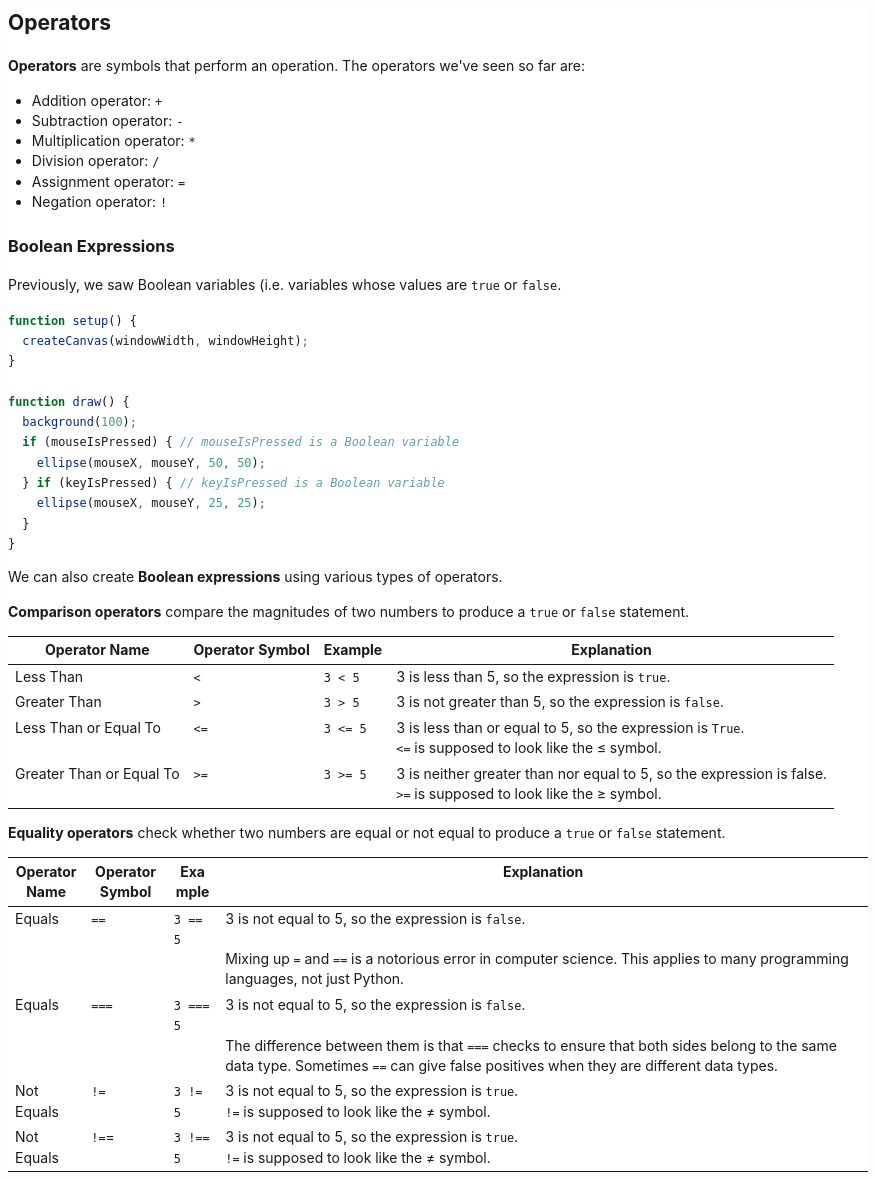 ## Operators

**Operators** are symbols that perform an operation. The operators we've seen so far are:

* Addition operator: `+`
* Subtraction operator: `-`
* Multiplication operator: `*`
* Division operator: `/`
* Assignment operator: `=`
* Negation operator: `!`

### Boolean Expressions

Previously, we saw Boolean variables (i.e. variables whose values are `true` or `false`.

```js
function setup() {
  createCanvas(windowWidth, windowHeight);
}
  
function draw() {
  background(100);
  if (mouseIsPressed) { // mouseIsPressed is a Boolean variable
    ellipse(mouseX, mouseY, 50, 50); 
  } if (keyIsPressed) { // keyIsPressed is a Boolean variable
    ellipse(mouseX, mouseY, 25, 25); 
  }
}
```

We can also create **Boolean expressions** using various types of operators.

**Comparison operators** compare the magnitudes of two numbers to produce a `true` or `false` statement.

| Operator Name            | Operator Symbol | Example  | Explanation                                                  |
| ------------------------ | --------------- | -------- | ------------------------------------------------------------ |
| Less Than                | `<`             | `3 < 5`  | 3 is less than 5, so the expression is `true`.               |
| Greater Than             | `>`             | `3 > 5 ` | 3 is not greater than 5, so the expression is `false`.       |
| Less Than or Equal To    | `<=`            | `3 <= 5` | 3 is less than or equal to 5, so the expression is `True`.<br /> `<=` is supposed to look like the ≤ symbol. |
| Greater Than or Equal To | `>=`            | `3 >= 5` | 3 is neither greater than nor equal to 5, so the expression is false.<br />`>=` is supposed to look like the ≥ symbol. |

**Equality operators** check whether two numbers are equal or not equal to produce a `true` or `false` statement.

| Operator Name | Operator Symbol | Example   | Explanation                                                  |
| ------------- | --------------- | --------- | ------------------------------------------------------------ |
| Equals        | `==`            | `3 == 5 ` | 3 is not equal to 5, so the expression is `false`.<br/></br>Mixing up `=` and `==` is a notorious error in computer science. This applies to many programming languages, not just Python. |
| Equals        | `===`           | `3 === 5` | 3 is not equal to 5, so the expression is `false`.<br/></br> The difference between them is that `===` checks to ensure that both sides belong to the same data type. Sometimes `==` can give false positives when they are different data types. |
| Not Equals    | `!=`            | `3 != 5`  | 3 is not equal to 5, so the expression is `true`.<br />`!=` is supposed to look like the ≠ symbol. |
| Not Equals    | `!=`=           | `3 !== 5` | 3 is not equal to 5, so the expression is `true`.<br />`!=` is supposed to look like the ≠ symbol. |
